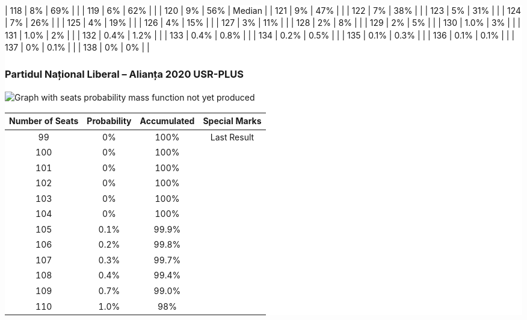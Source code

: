 | 118 | 8% | 69% |  |
| 119 | 6% | 62% |  |
| 120 | 9% | 56% | Median |
| 121 | 9% | 47% |  |
| 122 | 7% | 38% |  |
| 123 | 5% | 31% |  |
| 124 | 7% | 26% |  |
| 125 | 4% | 19% |  |
| 126 | 4% | 15% |  |
| 127 | 3% | 11% |  |
| 128 | 2% | 8% |  |
| 129 | 2% | 5% |  |
| 130 | 1.0% | 3% |  |
| 131 | 1.0% | 2% |  |
| 132 | 0.4% | 1.2% |  |
| 133 | 0.4% | 0.8% |  |
| 134 | 0.2% | 0.5% |  |
| 135 | 0.1% | 0.3% |  |
| 136 | 0.1% | 0.1% |  |
| 137 | 0% | 0.1% |  |
| 138 | 0% | 0% |  |

### Partidul Național Liberal – Alianța 2020 USR-PLUS

![Graph with seats probability mass function not yet produced](2019-02-04-Sociopol-coalitions-seats-pmf-pnl–a2020.png "Seats Probability Mass Function")

| Number of Seats | Probability | Accumulated | Special Marks |
|:---------------:|:-----------:|:-----------:|:-------------:|
| 99 | 0% | 100% | Last Result |
| 100 | 0% | 100% |  |
| 101 | 0% | 100% |  |
| 102 | 0% | 100% |  |
| 103 | 0% | 100% |  |
| 104 | 0% | 100% |  |
| 105 | 0.1% | 99.9% |  |
| 106 | 0.2% | 99.8% |  |
| 107 | 0.3% | 99.7% |  |
| 108 | 0.4% | 99.4% |  |
| 109 | 0.7% | 99.0% |  |
| 110 | 1.0% | 98% |  |